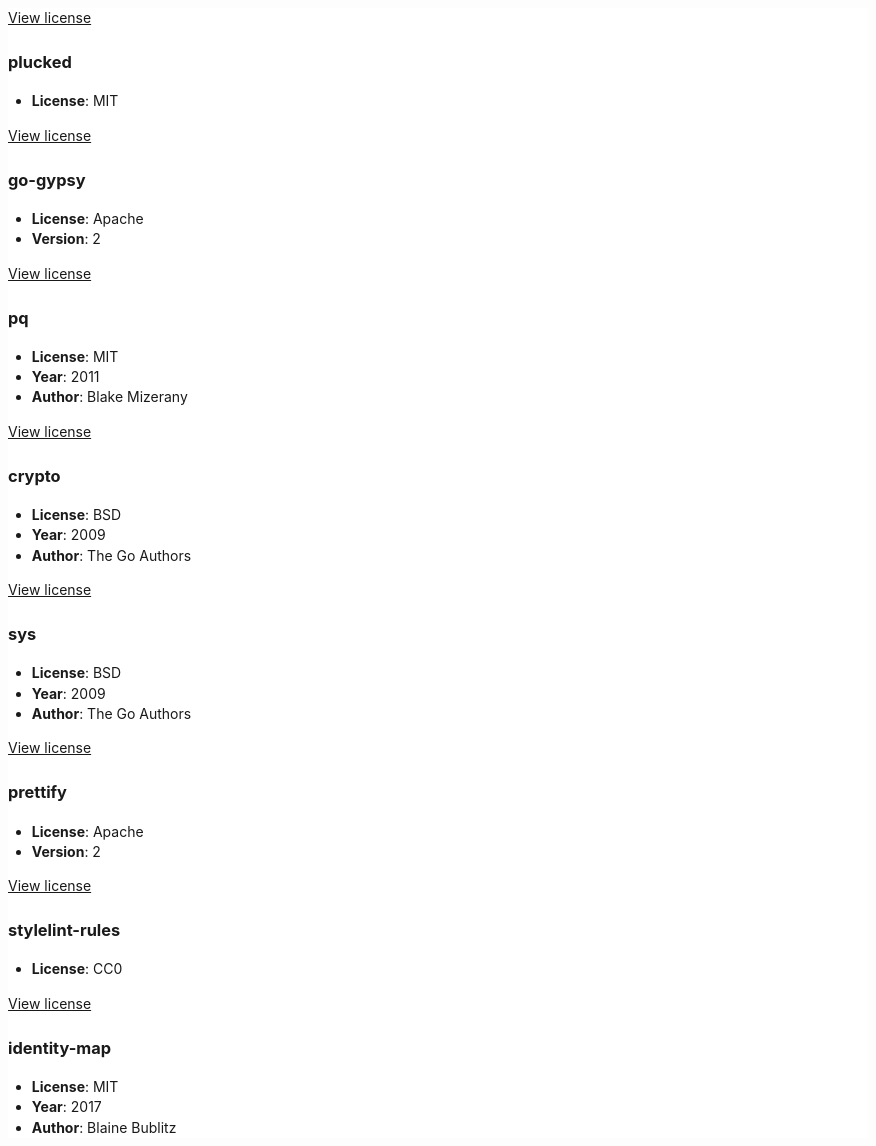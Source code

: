 [View license](api/vendor/github.com/skip2/go-qrcode/LICENSE)

### plucked

 - **License**: MIT

[View license](api/vendor/github.com/truetandem/plucked/MIT-License.md)

### go-gypsy

 - **License**: Apache
 - **Version**: 2

[View license](api/vendor/github.com/truetandem/plucked/vendor/github.com/kylelemons/go-gypsy/LICENSE)

### pq

 - **License**: MIT
 - **Year**:    2011
 - **Author**:  Blake Mizerany

[View license](api/vendor/github.com/truetandem/plucked/vendor/github.com/lib/pq/LICENSE.md)

### crypto

 - **License**: BSD
 - **Year**:    2009
 - **Author**:  The Go Authors

[View license](api/vendor/golang.org/x/crypto/LICENSE)

### sys

 - **License**: BSD
 - **Year**:    2009
 - **Author**:  The Go Authors

[View license](api/vendor/golang.org/x/sys/LICENSE)

### prettify

 - **License**: Apache
 - **Version**: 2

[View license](doc/frontend/scripts/prettify/Apache-License-2.0.txt)

### stylelint-rules

 - **License**: CC0

[View license](node_modules/@18f/stylelint-rules/LICENSE)

### identity-map

 - **License**: MIT
 - **Year**:    2017
 - **Author**:  Blaine Bublitz

